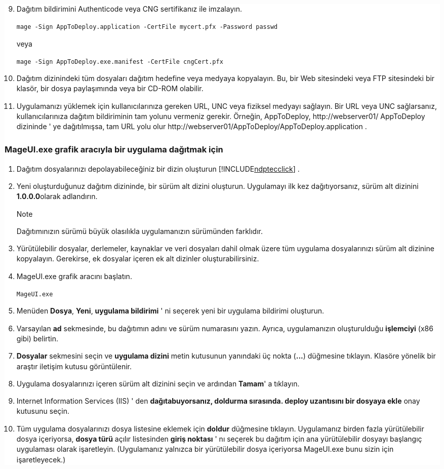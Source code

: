 9. Dağıtım bildirimini Authenticode veya CNG sertifikanız ile imzalayın.  
  
    ```  
    mage -Sign AppToDeploy.application -CertFile mycert.pfx -Password passwd  
    ```  
  
     veya  
  
    ```  
    mage -Sign AppToDeploy.exe.manifest -CertFile cngCert.pfx  
    ```  
  
10. Dağıtım dizinindeki tüm dosyaları dağıtım hedefine veya medyaya kopyalayın. Bu, bir Web sitesindeki veya FTP sitesindeki bir klasör, bir dosya paylaşımında veya bir CD-ROM olabilir.  
  
11. Uygulamanızı yüklemek için kullanıcılarınıza gereken URL, UNC veya fiziksel medyayı sağlayın. Bir URL veya UNC sağlarsanız, kullanıcılarınıza dağıtım bildiriminin tam yolunu vermeniz gerekir. Örneğin, AppToDeploy, http://webserver01/ AppToDeploy dizininde ' ye dağıtılmışsa, tam URL yolu olur http://webserver01/AppToDeploy/AppToDeploy.application .  
  
### <a name="to-deploy-an-application-with-the-mageuiexe-graphical-tool"></a>MageUI.exe grafik aracıyla bir uygulama dağıtmak için  
  
1. Dağıtım dosyalarınızı depolayabileceğiniz bir dizin oluşturun [!INCLUDE[ndptecclick](../includes/ndptecclick-md.md)] .  
  
2. Yeni oluşturduğunuz dağıtım dizininde, bir sürüm alt dizini oluşturun. Uygulamayı ilk kez dağıtıyorsanız, sürüm alt dizinini **1.0.0.0**olarak adlandırın.  
  
    > [!NOTE]
    > Dağıtımınızın sürümü büyük olasılıkla uygulamanızın sürümünden farklıdır.  
  
3. Yürütülebilir dosyalar, derlemeler, kaynaklar ve veri dosyaları dahil olmak üzere tüm uygulama dosyalarınızı sürüm alt dizinine kopyalayın. Gerekirse, ek dosyalar içeren ek alt dizinler oluşturabilirsiniz.  
  
4. MageUI.exe grafik aracını başlatın.  
  
    ```  
    MageUI.exe  
    ```  
  
5. Menüden **Dosya**, **Yeni**, **uygulama bildirimi** ' ni seçerek yeni bir uygulama bildirimi oluşturun.  
  
6. Varsayılan **ad** sekmesinde, bu dağıtımın adını ve sürüm numarasını yazın. Ayrıca, uygulamanızın oluşturulduğu **işlemciyi** (x86 gibi) belirtin.  
  
7. **Dosyalar** sekmesini seçin ve **uygulama dizini** metin kutusunun yanındaki üç nokta (**...**) düğmesine tıklayın. Klasöre yönelik bir araştır iletişim kutusu görüntülenir.  
  
8. Uygulama dosyalarınızı içeren sürüm alt dizinini seçin ve ardından **Tamam**' a tıklayın.  
  
9. Internet Information Services (IIS) ' den **dağıtabuyorsanız, doldurma sırasında. deploy uzantısını bir dosyaya ekle** onay kutusunu seçin.  
  
10. Tüm uygulama dosyalarınızı dosya listesine eklemek için **doldur** düğmesine tıklayın. Uygulamanız birden fazla yürütülebilir dosya içeriyorsa, **dosya türü** açılır listesinden **giriş noktası** ' nı seçerek bu dağıtım için ana yürütülebilir dosyayı başlangıç uygulaması olarak işaretleyin. (Uygulamanız yalnızca bir yürütülebilir dosya içeriyorsa MageUI.exe bunu sizin için işaretleyecek.)  
  
